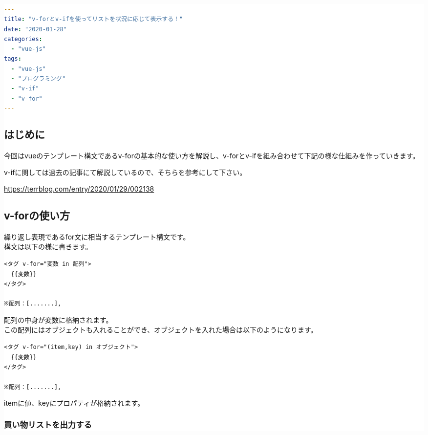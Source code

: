 ```yaml
---
title: "v-forとv-ifを使ってリストを状況に応じて表示する！"
date: "2020-01-28"
categories: 
  - "vue-js"
tags: 
  - "vue-js"
  - "プログラミング"
  - "v-if"
  - "v-for"
---
```


## はじめに

今回はvueのテンプレート構文であるv-forの基本的な使い方を解説し、v-forとv-ifを組み合わせて下記の様な仕組みを作っていきます。  
  
v-ifに関しては過去の記事にて解説しているので、そちらを参考にして下さい。

https://terrblog.com/entry/2020/01/29/002138

## v-forの使い方

繰り返し表現であるfor文に相当するテンプレート構文です。  
構文は以下の様に書きます。

```
<タグ v-for="変数 in 配列">
  {{変数}}
</タグ>

※配列：[.......],
```

配列の中身が変数に格納されます。  
この配列にはオブジェクトも入れることができ、オブジェクトを入れた場合は以下のようになります。

```
<タグ v-for="(item,key) in オブジェクト">
  {{変数}}
</タグ>

※配列：[.......],
```

itemに値、keyにプロパティが格納されます。

### 買い物リストを出力する
